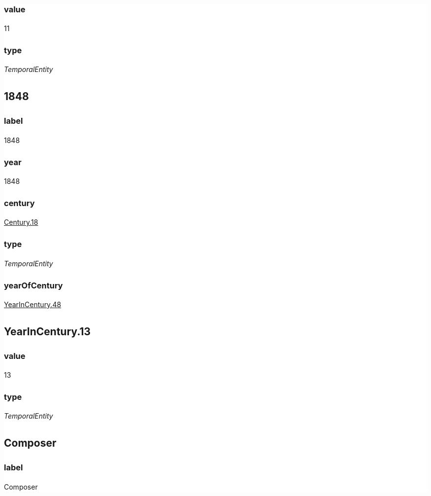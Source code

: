 ### value


11

### type


*TemporalEntity*

## 1848

### label


1848

### year


1848

### century


[Century.18](#Century.18)

### type


*TemporalEntity*

### yearOfCentury


[YearInCentury.48](#YearInCentury.48)

## YearInCentury.13

### value


13

### type


*TemporalEntity*

## Composer

### label


Composer
